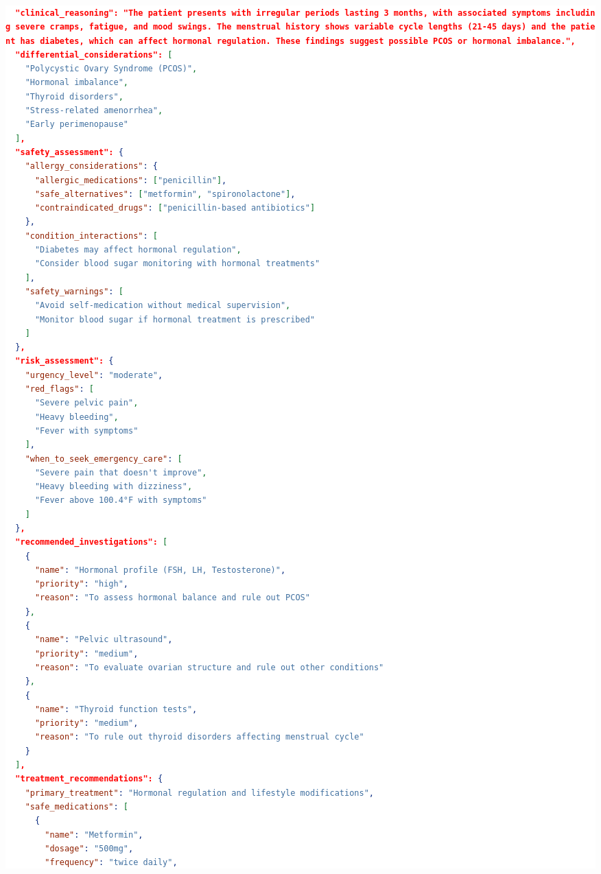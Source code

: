 ```json
  "clinical_reasoning": "The patient presents with irregular periods lasting 3 months, with associated symptoms including severe cramps, fatigue, and mood swings. The menstrual history shows variable cycle lengths (21-45 days) and the patient has diabetes, which can affect hormonal regulation. These findings suggest possible PCOS or hormonal imbalance.",
  "differential_considerations": [
    "Polycystic Ovary Syndrome (PCOS)",
    "Hormonal imbalance",
    "Thyroid disorders",
    "Stress-related amenorrhea",
    "Early perimenopause"
  ],
  "safety_assessment": {
    "allergy_considerations": {
      "allergic_medications": ["penicillin"],
      "safe_alternatives": ["metformin", "spironolactone"],
      "contraindicated_drugs": ["penicillin-based antibiotics"]
    },
    "condition_interactions": [
      "Diabetes may affect hormonal regulation",
      "Consider blood sugar monitoring with hormonal treatments"
    ],
    "safety_warnings": [
      "Avoid self-medication without medical supervision",
      "Monitor blood sugar if hormonal treatment is prescribed"
    ]
  },
  "risk_assessment": {
    "urgency_level": "moderate",
    "red_flags": [
      "Severe pelvic pain",
      "Heavy bleeding",
      "Fever with symptoms"
    ],
    "when_to_seek_emergency_care": [
      "Severe pain that doesn't improve",
      "Heavy bleeding with dizziness",
      "Fever above 100.4°F with symptoms"
    ]
  },
  "recommended_investigations": [
    {
      "name": "Hormonal profile (FSH, LH, Testosterone)",
      "priority": "high",
      "reason": "To assess hormonal balance and rule out PCOS"
    },
    {
      "name": "Pelvic ultrasound",
      "priority": "medium",
      "reason": "To evaluate ovarian structure and rule out other conditions"
    },
    {
      "name": "Thyroid function tests",
      "priority": "medium",
      "reason": "To rule out thyroid disorders affecting menstrual cycle"
    }
  ],
  "treatment_recommendations": {
    "primary_treatment": "Hormonal regulation and lifestyle modifications",
    "safe_medications": [
      {
        "name": "Metformin",
        "dosage": "500mg",
        "frequency": "twice daily",
```